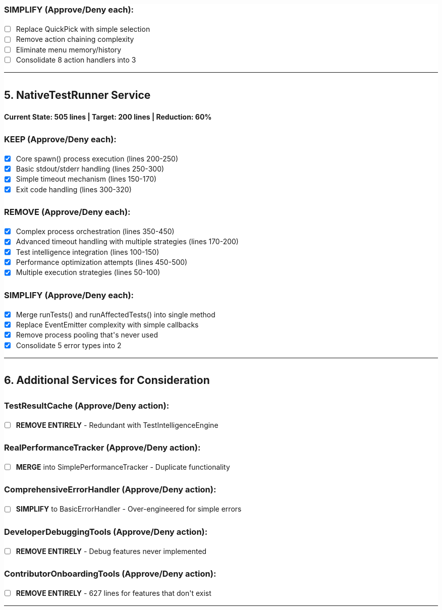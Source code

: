 ### SIMPLIFY (Approve/Deny each):
- [ ] Replace QuickPick with simple selection
- [ ] Remove action chaining complexity
- [ ] Eliminate menu memory/history
- [ ] Consolidate 8 action handlers into 3

---

## 5. NativeTestRunner Service
**Current State: 505 lines | Target: 200 lines | Reduction: 60%**

### KEEP (Approve/Deny each):
- [x] Core spawn() process execution (lines 200-250)
- [x] Basic stdout/stderr handling (lines 250-300)
- [x] Simple timeout mechanism (lines 150-170)
- [x] Exit code handling (lines 300-320)

### REMOVE (Approve/Deny each):
- [x] Complex process orchestration (lines 350-450)
- [x] Advanced timeout handling with multiple strategies (lines 170-200)
- [x] Test intelligence integration (lines 100-150)
- [x] Performance optimization attempts (lines 450-500)
- [x] Multiple execution strategies (lines 50-100)

### SIMPLIFY (Approve/Deny each):
- [x] Merge runTests() and runAffectedTests() into single method
- [x] Replace EventEmitter complexity with simple callbacks
- [x] Remove process pooling that's never used
- [x] Consolidate 5 error types into 2

---

## 6. Additional Services for Consideration

### TestResultCache (Approve/Deny action):
- [ ] **REMOVE ENTIRELY** - Redundant with TestIntelligenceEngine

### RealPerformanceTracker (Approve/Deny action):
- [ ] **MERGE** into SimplePerformanceTracker - Duplicate functionality

### ComprehensiveErrorHandler (Approve/Deny action):
- [ ] **SIMPLIFY** to BasicErrorHandler - Over-engineered for simple errors

### DeveloperDebuggingTools (Approve/Deny action):
- [ ] **REMOVE ENTIRELY** - Debug features never implemented

### ContributorOnboardingTools (Approve/Deny action):
- [ ] **REMOVE ENTIRELY** - 627 lines for features that don't exist

---